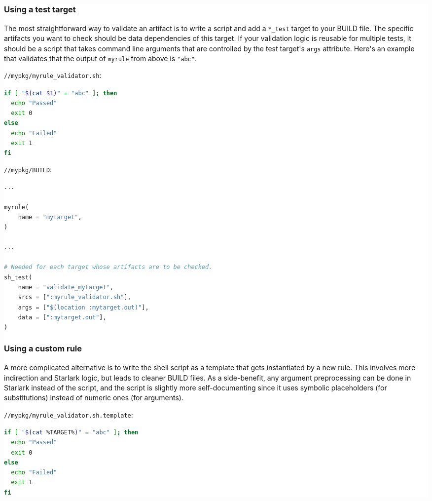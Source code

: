 ### Using a test target

The most straightforward way to validate an artifact is to write a script and
add a `*_test` target to your BUILD file. The specific artifacts you want to
check should be data dependencies of this target. If your validation logic is
reusable for multiple tests, it should be a script that takes command line
arguments that are controlled by the test target's `args` attribute. Here's an
example that validates that the output of `myrule` from above is `"abc"`.

`//mypkg/myrule_validator.sh`:

```bash
if [ "$(cat $1)" = "abc" ]; then
  echo "Passed"
  exit 0
else
  echo "Failed"
  exit 1
fi
```

`//mypkg/BUILD`:

```python
...

myrule(
    name = "mytarget",
)

...

# Needed for each target whose artifacts are to be checked.
sh_test(
    name = "validate_mytarget",
    srcs = [":myrule_validator.sh"],
    args = ["$(location :mytarget.out)"],
    data = [":mytarget.out"],
)
```

### Using a custom rule

A more complicated alternative is to write the shell script as a template that
gets instantiated by a new rule. This involves more indirection and Starlark
logic, but leads to cleaner BUILD files. As a side-benefit, any argument
preprocessing can be done in Starlark instead of the script, and the script is
slightly more self-documenting since it uses symbolic placeholders (for
substitutions) instead of numeric ones (for arguments).

`//mypkg/myrule_validator.sh.template`:

```bash
if [ "$(cat %TARGET%)" = "abc" ]; then
  echo "Passed"
  exit 0
else
  echo "Failed"
  exit 1
fi
```
